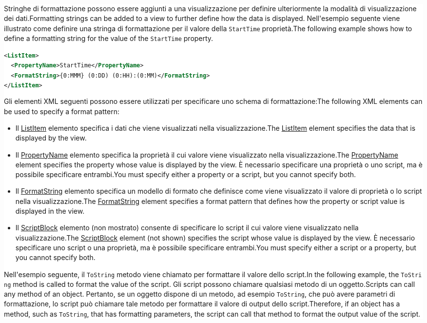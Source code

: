 <span data-ttu-id="dce31-213">Stringhe di formattazione possono essere aggiunti a una visualizzazione per definire ulteriormente la modalità di visualizzazione dei dati.</span><span class="sxs-lookup"><span data-stu-id="dce31-213">Formatting strings can be added to a view to further define how the data is displayed.</span></span> <span data-ttu-id="dce31-214">Nell'esempio seguente viene illustrato come definire una stringa di formattazione per il valore della `StartTime` proprietà.</span><span class="sxs-lookup"><span data-stu-id="dce31-214">The following example shows how to define a formatting string for the value of the `StartTime` property.</span></span>

```xml
<ListItem>
  <PropertyName>StartTime</PropertyName>
  <FormatString>{0:MMM} (0:DD) (0:HH):(0:MM)</FormatString>
</ListItem>
```

<span data-ttu-id="dce31-215">Gli elementi XML seguenti possono essere utilizzati per specificare uno schema di formattazione:</span><span class="sxs-lookup"><span data-stu-id="dce31-215">The following XML elements can be used to specify a format pattern:</span></span>

- <span data-ttu-id="dce31-216">Il [ListItem](./listitem-element-for-listitems-for-listcontrol-format.md) elemento specifica i dati che viene visualizzati nella visualizzazione.</span><span class="sxs-lookup"><span data-stu-id="dce31-216">The [ListItem](./listitem-element-for-listitems-for-listcontrol-format.md) element specifies the data that is displayed by the view.</span></span>

- <span data-ttu-id="dce31-217">Il [PropertyName](./propertyname-element-for-listitem-for-listcontrol-format.md) elemento specifica la proprietà il cui valore viene visualizzato nella visualizzazione.</span><span class="sxs-lookup"><span data-stu-id="dce31-217">The [PropertyName](./propertyname-element-for-listitem-for-listcontrol-format.md) element specifies the property whose value is displayed by the view.</span></span> <span data-ttu-id="dce31-218">È necessario specificare una proprietà o uno script, ma è possibile specificare entrambi.</span><span class="sxs-lookup"><span data-stu-id="dce31-218">You must specify either a property or a script, but you cannot specify both.</span></span>

- <span data-ttu-id="dce31-219">Il [FormatString](./formatstring-element-for-listitem-for-listcontrol-format.md) elemento specifica un modello di formato che definisce come viene visualizzato il valore di proprietà o lo script nella visualizzazione.</span><span class="sxs-lookup"><span data-stu-id="dce31-219">The [FormatString](./formatstring-element-for-listitem-for-listcontrol-format.md) element specifies a format pattern that defines how the property or script value is displayed in the view.</span></span>

- <span data-ttu-id="dce31-220">Il [ScriptBlock](./scriptblock-element-for-listitem-for-listcontrol-format.md) elemento (non mostrato) consente di specificare lo script il cui valore viene visualizzato nella visualizzazione.</span><span class="sxs-lookup"><span data-stu-id="dce31-220">The [ScriptBlock](./scriptblock-element-for-listitem-for-listcontrol-format.md) element (not shown) specifies the script whose value is displayed by the view.</span></span> <span data-ttu-id="dce31-221">È necessario specificare uno script o una proprietà, ma è possibile specificare entrambi.</span><span class="sxs-lookup"><span data-stu-id="dce31-221">You must specify either a script or a property, but you cannot specify both.</span></span>

<span data-ttu-id="dce31-222">Nell'esempio seguente, il `ToString` metodo viene chiamato per formattare il valore dello script.</span><span class="sxs-lookup"><span data-stu-id="dce31-222">In the following example, the `ToString` method is called to format the value of the script.</span></span> <span data-ttu-id="dce31-223">Gli script possono chiamare qualsiasi metodo di un oggetto.</span><span class="sxs-lookup"><span data-stu-id="dce31-223">Scripts can call any method of an object.</span></span> <span data-ttu-id="dce31-224">Pertanto, se un oggetto dispone di un metodo, ad esempio `ToString`, che può avere parametri di formattazione, lo script può chiamare tale metodo per formattare il valore di output dello script.</span><span class="sxs-lookup"><span data-stu-id="dce31-224">Therefore, if an object has a method, such as `ToString`, that has formatting parameters, the script can call that method to format the output value of the script.</span></span>

